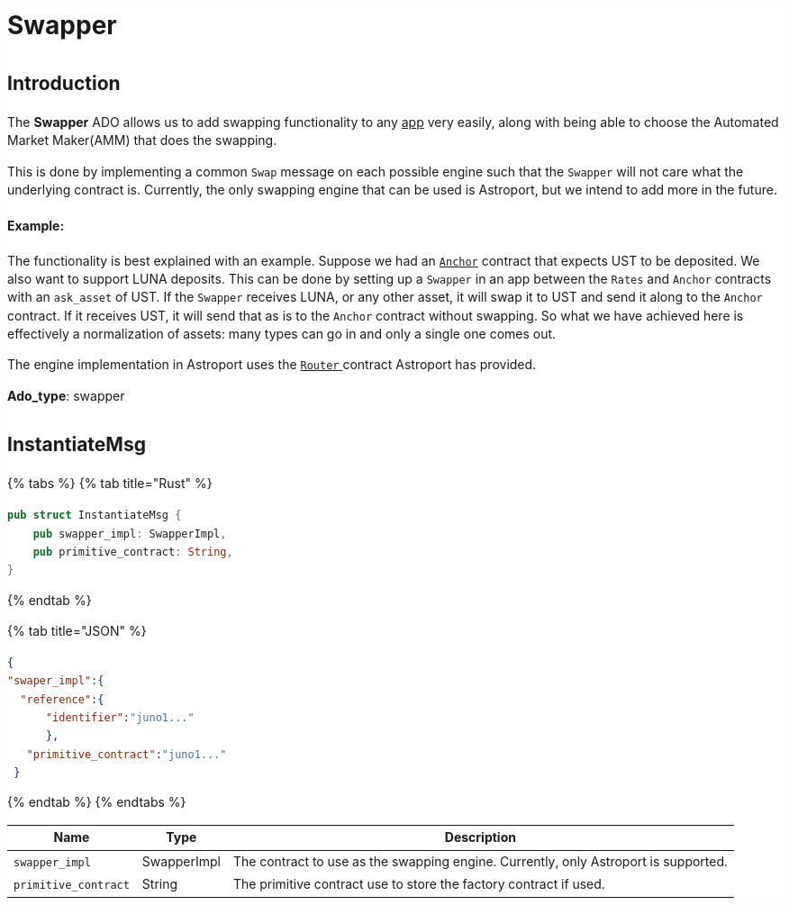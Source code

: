 # Swapper

## Introduction

The **Swapper** ADO allows us to add swapping functionality to any [app](../app.md) very easily, along with being able to choose the Automated Market Maker(AMM) that does the swapping.

This is done by implementing a common `Swap` message on each possible engine such that the `Swapper` will not care what the underlying contract is. Currently, the only swapping engine that can be used is Astroport, but we intend to add more in the future.

#### Example:

The functionality is best explained with an example. Suppose we had an [`Anchor`](anchor.md) contract that expects UST to be deposited. We also want to support LUNA deposits. This can be done by setting up a `Swapper` in an app between the `Rates` and `Anchor` contracts with an `ask_asset` of UST. If the `Swapper` receives LUNA, or any other asset, it will swap it to UST and send it along to the `Anchor` contract. If it receives UST, it will send that as is to the `Anchor` contract without swapping. So what we have achieved here is effectively a normalization of assets: many types can go in and only a single one comes out.

The engine implementation in Astroport uses the [`Router` ](https://docs.astroport.fi/astroport/smart-contracts/router)contract Astroport has provided.

**Ado\_type**: swapper

## InstantiateMsg

{% tabs %}
{% tab title="Rust" %}
```rust
pub struct InstantiateMsg {
    pub swapper_impl: SwapperImpl,
    pub primitive_contract: String,
}
```
{% endtab %}

{% tab title="JSON" %}
```json
{
"swaper_impl":{
  "reference":{
      "identifier":"juno1..."
      },
   "primitive_contract":"juno1..."
 }
```
{% endtab %}
{% endtabs %}

| Name                 | Type        | Description                                                                          |
| -------------------- | ----------- | ------------------------------------------------------------------------------------ |
| `swapper_impl`       | SwapperImpl | The contract to use as the swapping engine. Currently, only Astroport is supported.  |
| `primitive_contract` | String      | The primitive contract use to store the factory contract  if used.                   |
